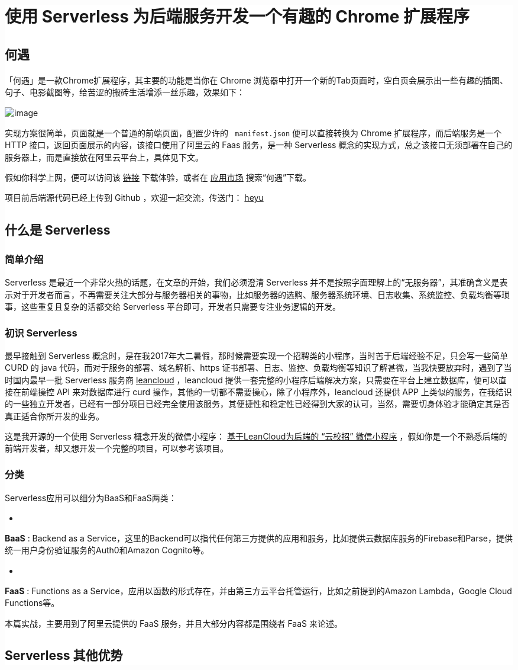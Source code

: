 # 使用 Serverless 为后端服务开发一个有趣的 Chrome 扩展程序 #

## 何遇 ##

「何遇」是一款Chrome扩展程序，其主要的功能是当你在 Chrome 浏览器中打开一个新的Tab页面时，空白页会展示出一些有趣的插图、句子、电影截图等，给苦涩的搬砖生活增添一丝乐趣，效果如下：

![image](https://user-gold-cdn.xitu.io/2019/6/5/16b24e9d1ea78c64?imageView2/0/w/1280/h/960/ignore-error/1)

实现方案很简单，页面就是一个普通的前端页面，配置少许的 ` manifest.json` 便可以直接转换为 Chrome 扩展程序，而后端服务是一个 HTTP 接口，返回页面展示的内容，该接口使用了阿里云的 Faas 服务，是一种 Serverless 概念的实现方式，总之该接口无须部署在自己的服务器上，而是直接放在阿里云平台上，具体见下文。

假如你科学上网，便可以访问该 [链接]( https://link.juejin.im?target=https%3A%2F%2Fchrome.google.com%2Fwebstore%2Fdetail%2F%25E4%25BD%2595%25E9%2581%2587%2Fbliibihaohjjohhclajiakpmomocnael ) 下载体验，或者在 [应用市场]( https://link.juejin.im?target=https%3A%2F%2Fchrome.google.com%2Fwebstore%2Fcategory%2Fextensions%3Fh1%3Dzh ) 搜索“何遇”下载。

项目前后端源代码已经上传到 Github ，欢迎一起交流，传送门： [heyu]( https://link.juejin.im?target=https%3A%2F%2Fgithub.com%2FVincedream%2Fheyu )

## 什么是 Serverless ##

### 简单介绍 ###

Serverless 是最近一个非常火热的话题，在文章的开始，我们必须澄清 Serverless 并不是按照字面理解上的“无服务器”，其准确含义是表示对于开发者而言，不再需要关注大部分与服务器相关的事物，比如服务器的选购、服务器系统环境、日志收集、系统监控、负载均衡等琐事，这些重复且复杂的活都交给 Serverless 平台即可，开发者只需要专注业务逻辑的开发。

### 初识 Serverless ###

最早接触到 Serverless 概念时，是在我2017年大二暑假，那时候需要实现一个招聘类的小程序，当时苦于后端经验不足，只会写一些简单 CURD 的 java 代码，而对于服务的部署、域名解析、https 证书部署、日志、监控、负载均衡等知识了解甚微，当我快要放弃时，遇到了当时国内最早一批 Serverless 服务商 [leancloud]( https://link.juejin.im?target=https%3A%2F%2Fleancloud.cn%2F ) ，leancloud 提供一套完整的小程序后端解决方案，只需要在平台上建立数据库，便可以直接在前端操控 API 来对数据库进行 curd 操作，其他的一切都不需要操心，除了小程序外，leancloud 还提供 APP 上类似的服务，在我结识的一些独立开发者，已经有一部分项目已经完全使用该服务，其便捷性和稳定性已经得到大家的认可，当然，需要切身体验才能确定其是否真正适合你所开发的业务。

这是我开源的一个使用 Serverless 概念开发的微信小程序： [基于LeanCloud为后端的 “云校招” 微信小程序]( https://link.juejin.im?target=https%3A%2F%2Fgithub.com%2FVincedream%2Fcloud-job ) ，假如你是一个不熟悉后端的前端开发者，却又想开发一个完整的项目，可以参考该项目。

### 分类 ###

Serverless应用可以细分为BaaS和FaaS两类：

* 

**BaaS** : Backend as a Service，这里的Backend可以指代任何第三方提供的应用和服务，比如提供云数据库服务的Firebase和Parse，提供统一用户身份验证服务的Auth0和Amazon Cognito等。

* 

**FaaS** : Functions as a Service，应用以函数的形式存在，并由第三方云平台托管运行，比如之前提到的Amazon Lambda，Google Cloud Functions等。

本篇实战，主要用到了阿里云提供的 FaaS 服务，并且大部分内容都是围绕者 FaaS 来论述。

## Serverless 其他优势 ##
